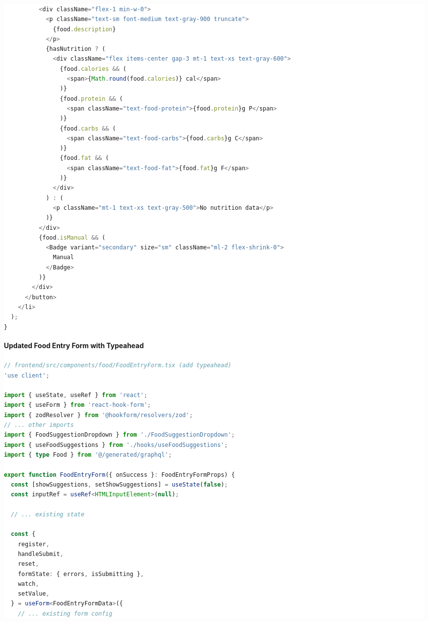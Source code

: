 ```typescript
          <div className="flex-1 min-w-0">
            <p className="text-sm font-medium text-gray-900 truncate">
              {food.description}
            </p>
            {hasNutrition ? (
              <div className="flex items-center gap-3 mt-1 text-xs text-gray-600">
                {food.calories && (
                  <span>{Math.round(food.calories)} cal</span>
                )}
                {food.protein && (
                  <span className="text-food-protein">{food.protein}g P</span>
                )}
                {food.carbs && (
                  <span className="text-food-carbs">{food.carbs}g C</span>
                )}
                {food.fat && (
                  <span className="text-food-fat">{food.fat}g F</span>
                )}
              </div>
            ) : (
              <p className="mt-1 text-xs text-gray-500">No nutrition data</p>
            )}
          </div>
          {food.isManual && (
            <Badge variant="secondary" size="sm" className="ml-2 flex-shrink-0">
              Manual
            </Badge>
          )}
        </div>
      </button>
    </li>
  );
}
```

#### Updated Food Entry Form with Typeahead
```typescript
// frontend/src/components/food/FoodEntryForm.tsx (add typeahead)
'use client';

import { useState, useRef } from 'react';
import { useForm } from 'react-hook-form';
import { zodResolver } from '@hookform/resolvers/zod';
// ... other imports
import { FoodSuggestionDropdown } from './FoodSuggestionDropdown';
import { useFoodSuggestions } from './hooks/useFoodSuggestions';
import { type Food } from '@/generated/graphql';

export function FoodEntryForm({ onSuccess }: FoodEntryFormProps) {
  const [showSuggestions, setShowSuggestions] = useState(false);
  const inputRef = useRef<HTMLInputElement>(null);

  // ... existing state

  const {
    register,
    handleSubmit,
    reset,
    formState: { errors, isSubmitting },
    watch,
    setValue,
  } = useForm<FoodEntryFormData>({
    // ... existing form config
```